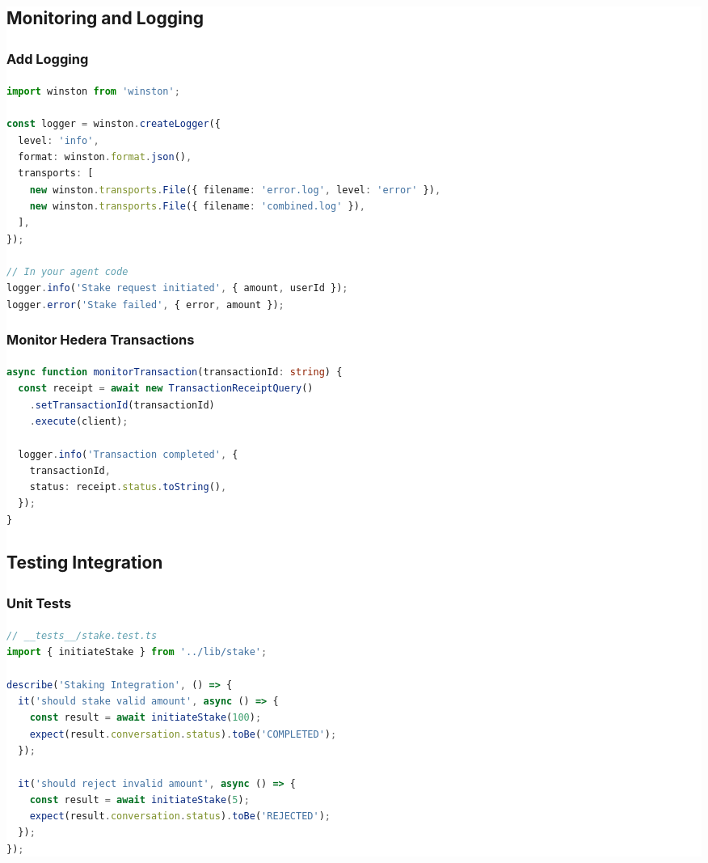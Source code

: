## Monitoring and Logging

### Add Logging

```typescript
import winston from 'winston';

const logger = winston.createLogger({
  level: 'info',
  format: winston.format.json(),
  transports: [
    new winston.transports.File({ filename: 'error.log', level: 'error' }),
    new winston.transports.File({ filename: 'combined.log' }),
  ],
});

// In your agent code
logger.info('Stake request initiated', { amount, userId });
logger.error('Stake failed', { error, amount });
```

### Monitor Hedera Transactions

```typescript
async function monitorTransaction(transactionId: string) {
  const receipt = await new TransactionReceiptQuery()
    .setTransactionId(transactionId)
    .execute(client);
    
  logger.info('Transaction completed', {
    transactionId,
    status: receipt.status.toString(),
  });
}
```

## Testing Integration

### Unit Tests

```typescript
// __tests__/stake.test.ts
import { initiateStake } from '../lib/stake';

describe('Staking Integration', () => {
  it('should stake valid amount', async () => {
    const result = await initiateStake(100);
    expect(result.conversation.status).toBe('COMPLETED');
  });

  it('should reject invalid amount', async () => {
    const result = await initiateStake(5);
    expect(result.conversation.status).toBe('REJECTED');
  });
});
```
